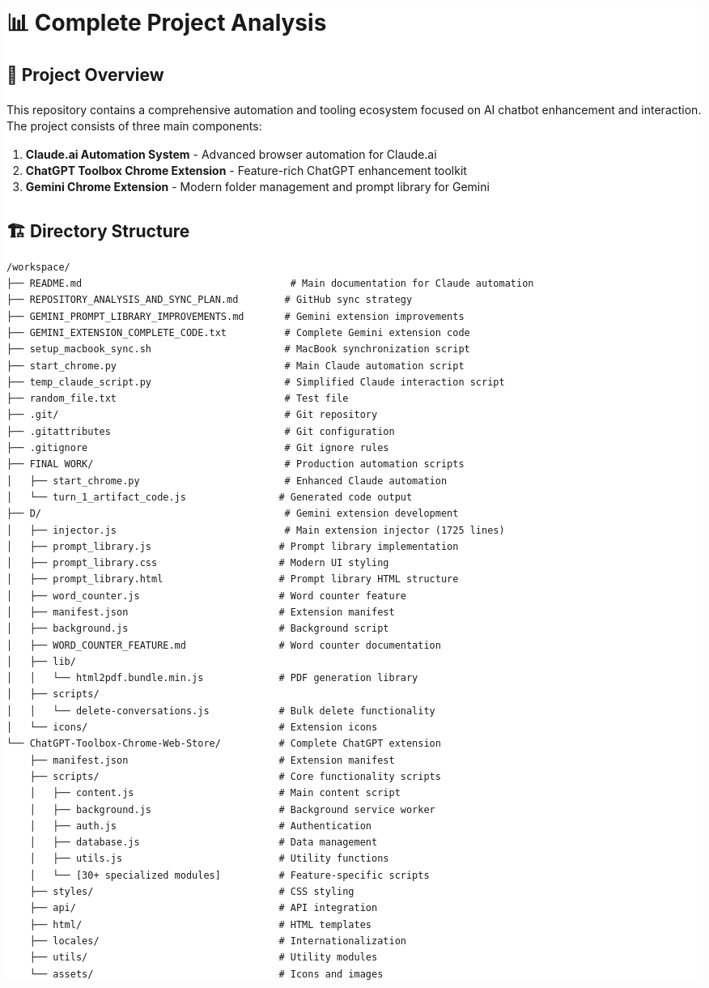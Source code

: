 # 📊 Complete Project Analysis

## 🎯 Project Overview

This repository contains a comprehensive automation and tooling ecosystem focused on AI chatbot enhancement and interaction. The project consists of three main components:

1. **Claude.ai Automation System** - Advanced browser automation for Claude.ai
2. **ChatGPT Toolbox Chrome Extension** - Feature-rich ChatGPT enhancement toolkit
3. **Gemini Chrome Extension** - Modern folder management and prompt library for Gemini

## 🏗️ Directory Structure

```
/workspace/
├── README.md                                    # Main documentation for Claude automation
├── REPOSITORY_ANALYSIS_AND_SYNC_PLAN.md        # GitHub sync strategy
├── GEMINI_PROMPT_LIBRARY_IMPROVEMENTS.md       # Gemini extension improvements
├── GEMINI_EXTENSION_COMPLETE_CODE.txt          # Complete Gemini extension code
├── setup_macbook_sync.sh                       # MacBook synchronization script
├── start_chrome.py                             # Main Claude automation script
├── temp_claude_script.py                       # Simplified Claude interaction script
├── random_file.txt                             # Test file
├── .git/                                       # Git repository
├── .gitattributes                              # Git configuration
├── .gitignore                                  # Git ignore rules
├── FINAL WORK/                                 # Production automation scripts
│   ├── start_chrome.py                         # Enhanced Claude automation
│   └── turn_1_artifact_code.js                # Generated code output
├── D/                                          # Gemini extension development
│   ├── injector.js                             # Main extension injector (1725 lines)
│   ├── prompt_library.js                      # Prompt library implementation
│   ├── prompt_library.css                     # Modern UI styling
│   ├── prompt_library.html                    # Prompt library HTML structure
│   ├── word_counter.js                        # Word counter feature
│   ├── manifest.json                          # Extension manifest
│   ├── background.js                          # Background script
│   ├── WORD_COUNTER_FEATURE.md                # Word counter documentation
│   ├── lib/
│   │   └── html2pdf.bundle.min.js             # PDF generation library
│   ├── scripts/
│   │   └── delete-conversations.js            # Bulk delete functionality
│   └── icons/                                 # Extension icons
└── ChatGPT-Toolbox-Chrome-Web-Store/          # Complete ChatGPT extension
    ├── manifest.json                          # Extension manifest
    ├── scripts/                               # Core functionality scripts
    │   ├── content.js                         # Main content script
    │   ├── background.js                      # Background service worker
    │   ├── auth.js                            # Authentication
    │   ├── database.js                        # Data management
    │   ├── utils.js                           # Utility functions
    │   └── [30+ specialized modules]          # Feature-specific scripts
    ├── styles/                                # CSS styling
    ├── api/                                   # API integration
    ├── html/                                  # HTML templates
    ├── locales/                               # Internationalization
    ├── utils/                                 # Utility modules
    └── assets/                                # Icons and images
```
